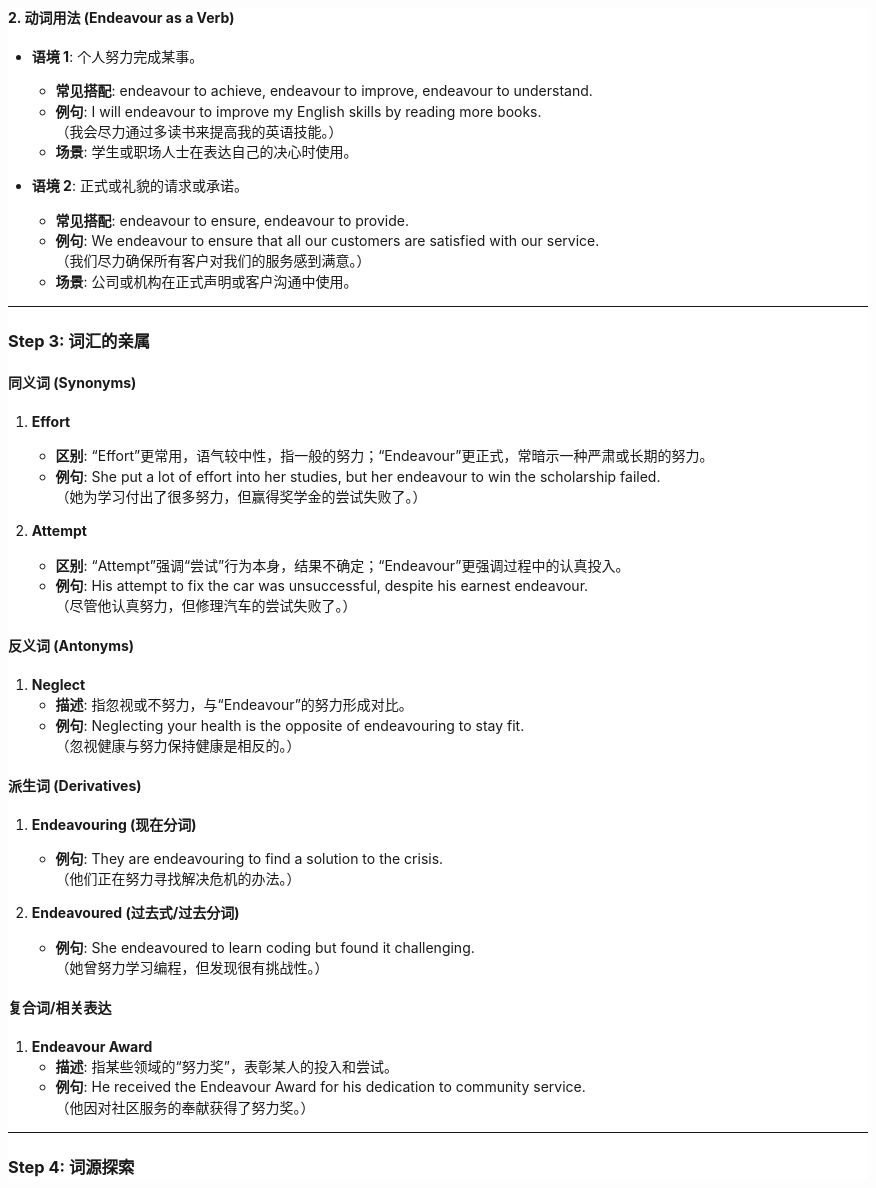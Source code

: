 #### 2. 动词用法 (Endeavour as a Verb)
- **语境 1**: 个人努力完成某事。  
  - **常见搭配**: endeavour to achieve, endeavour to improve, endeavour to understand.  
  - **例句**: I will endeavour to improve my English skills by reading more books.  
    （我会尽力通过多读书来提高我的英语技能。）  
  - **场景**: 学生或职场人士在表达自己的决心时使用。

- **语境 2**: 正式或礼貌的请求或承诺。  
  - **常见搭配**: endeavour to ensure, endeavour to provide.  
  - **例句**: We endeavour to ensure that all our customers are satisfied with our service.  
    （我们尽力确保所有客户对我们的服务感到满意。）  
  - **场景**: 公司或机构在正式声明或客户沟通中使用。

---

### Step 3: 词汇的亲属

#### 同义词 (Synonyms)
1. **Effort**  
   - **区别**: “Effort”更常用，语气较中性，指一般的努力；“Endeavour”更正式，常暗示一种严肃或长期的努力。  
   - **例句**: She put a lot of effort into her studies, but her endeavour to win the scholarship failed.  
     （她为学习付出了很多努力，但赢得奖学金的尝试失败了。）

2. **Attempt**  
   - **区别**: “Attempt”强调“尝试”行为本身，结果不确定；“Endeavour”更强调过程中的认真投入。  
   - **例句**: His attempt to fix the car was unsuccessful, despite his earnest endeavour.  
     （尽管他认真努力，但修理汽车的尝试失败了。）

#### 反义词 (Antonyms)
1. **Neglect**  
   - **描述**: 指忽视或不努力，与“Endeavour”的努力形成对比。  
   - **例句**: Neglecting your health is the opposite of endeavouring to stay fit.  
     （忽视健康与努力保持健康是相反的。）

#### 派生词 (Derivatives)
1. **Endeavouring (现在分词)**  
   - **例句**: They are endeavouring to find a solution to the crisis.  
     （他们正在努力寻找解决危机的办法。）

2. **Endeavoured (过去式/过去分词)**  
   - **例句**: She endeavoured to learn coding but found it challenging.  
     （她曾努力学习编程，但发现很有挑战性。）

#### 复合词/相关表达
1. **Endeavour Award**  
   - **描述**: 指某些领域的“努力奖”，表彰某人的投入和尝试。  
   - **例句**: He received the Endeavour Award for his dedication to community service.  
     （他因对社区服务的奉献获得了努力奖。）

---

### Step 4: 词源探索
